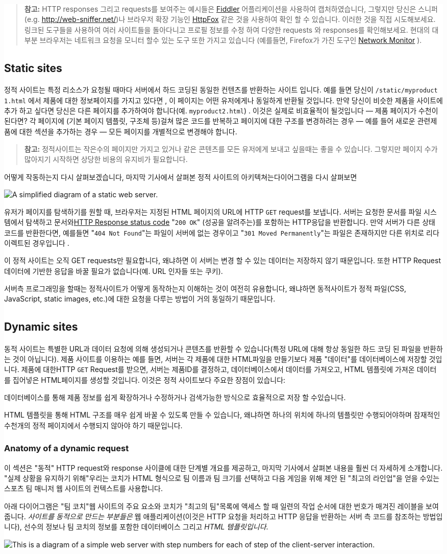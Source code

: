 > **참고:** HTTP responses 그리고 requests를 보여주는 예시들은 [Fiddler](https://www.telerik.com/download/fiddler) 어플리케이션을 사용하여 캡처하였습니다, 그렇지만 당신은 스니퍼(e.g. <http://web-sniffer.net/>)나 브라우저 확장 기능인 [HttpFox](https://addons.mozilla.org/en-US/firefox/addon/httpfox/) 같은 것을 사용하여 확인 할 수 있습니다. 이러한 것을 직접 시도해보세요. 링크된 도구들을 사용하여 여러 사이트들을 돌아다니고 프로필 정보를 수정 하여 다양한 requests 와 responses를 확인해보세요. 현대의 대부분 브라우저는 네트워크 요청을 모니터 할수 있는 도구 또한 가지고 있습니다 (예를들면, Firefox가 가진 도구인 [Network Monitor](/ko/docs/Tools/Network_Monitor) ).

## Static sites

정적 사이트는 특정 리소스가 요청될 때마다 서버에서 하드 코딩된 동일한 컨텐츠를 반환하는 사이트 입니다. 예를 들면 당신이 `/static/myproduct1.html` 에서 제품에 대한 정보페이지를 가지고 있다면 , 이 페이지는 어떤 유저에게나 동일하게 반환될 것입니다. 만약 당신이 비슷한 제품을 사이트에 추가 하고 싶다면 당신은 다른 페이지를 추가하여야 합니다(예. `myproduct2.html`) . 이것은 실제로 비효율적이 될것입니다 — 제품 페이지가 수천이 된다면? 각 페이지에 (기본 페이지 템플릿, 구조체 등)걸쳐 많은 코드를 반복하고 페이지에 대한 구조를 변경하려는 경우 — 예를 들어 새로운 관련제품에 대한 섹션을 추가하는 경우 — 모든 페이지를 개별적으로 변경해야 합니다.

> **참고:** 정적사이트는 작은수의 페이지만 가지고 있거나 같은 콘텐츠를 모든 유저에게 보내고 싶을때는 좋을 수 있습니다. 그렇지만 페이지 수가 많아지기 시작하면 상당한 비용의 유지비가 필요합니다.

어떻게 작동하는지 다시 살펴보겠습니다, 마지막 기사에서 살펴본 정적 사이트의 아키텍쳐는다이어그램을 다시 살펴보면

![A simplified diagram of a static web server.](basic_static_app_server.png)

유저가 페이지를 탐색하기를 원할 때, 브라우저는 지정된 HTML 페이지의 URL에 HTTP `GET` request를 보냅니다. 서버는 요청한 문서를 파일 시스템에서 탐색하고 문서와[HTTP Response status code](/ko/docs/Web/HTTP/Status) "`200 OK`" (성공을 알려주는)를 포함하는 HTTP응답을 반환합니다. 만약 서버가 다른 상태 코드를 반환한다면, 예를들면 "`404 Not Found`"는 파일이 서버에 없는 경우이고 "`301 Moved Permanently`"는 파일은 존재하지만 다른 위치로 리다이렉트된 경우입니다 .

이 정적 사이트는 오직 GET requests만 필요합니다, 왜냐하면 이 서버는 변경 할 수 있는 데이터는 저장하지 않기 때문입니다. 또한 HTTP Request 데이터에 기반한 응답을 바꿀 필요가 없습니다(예. URL 인자들 또는 쿠키).

서버측 프로그래밍을 할때는 정적사이트가 어떻게 동작하는지 이해하는 것이 여전히 유용합니다, 왜냐하면 동적사이트가 정적 파일(CSS, JavaScript, static images, etc.)에 대한 요청을 다루는 방법이 거의 동일하기 때문입니다.

## Dynamic sites

동적 사이트는 특별한 URL과 데이터 요청에 의해 생성되거나 콘텐츠를 반환할 수 있습니다(특정 URL에 대해 항상 동일한 하드 코딩 된 파일을 반환하는 것이 아닙니다). 제품 사이트를 이용하는 예를 들면, 서버는 각 제품에 대한 HTML파일을 만들기보다 제품 "데이터"를 데이터베이스에 저장할 것입니다. 제품에 대한HTTP `GET` Request를 받으면, 서버는 제품ID를 결정하고, 데이터베이스에서 데이터를 가져오고, HTML 템플릿에 가져온 데이터를 집어넣은 HTML페이지를 생성할 것입니다. 이것은 정적 사이트보다 주요한 장점이 있습니다:

데이터베이스를 통해 제품 정보를 쉽게 확장하거나 수정하거나 검색가능한 방식으로 효율적으로 저장 할 수있습니다.

HTML 템플릿을 통해 HTML 구조를 매우 쉽게 바꿀 수 있도록 만들 수 있습니다, 왜냐하면 하나의 위치에 하나의 템플릿만 수행되어야하며 잠재적인 수천개의 정적 페이지에서 수행되지 않아야 하기 때문입니다.

### Anatomy of a dynamic request

이 섹션은 "동적" HTTP request와 response 사이클에 대한 단계별 개요를 제공하고, 마지막 기사에서 살펴본 내용을 훨씬 더 자세하게 소개합니다. "실제 상황을 유지하기 위해"우리는 코치가 HTML 형식으로 팀 이름과 팀 크기를 선택하고 다음 게임을 위해 제안 된 "최고의 라인업"을 얻을 수있는 스포츠 팀 매니저 웹 사이트의 컨텍스트를 사용합니다.

아래 다이어그램은 "팀 코치"웹 사이트의 주요 요소와 코치가 "최고의 팀"목록에 액세스 할 때 일련의 작업 순서에 대한 번호가 매겨진 레이블을 보여줍니다. _사이트를 동적으로 만드는 부분들은_ 웹 애플리케이션(이것은 HTTP 요청을 처리하고 HTTP 응답을 반환하는 서버 측 코드를 참조하는 방법입니다), 선수의 정보나 팀 코치의 정보를 포함한 데이터베이스 그리고 _HTML 템플릿입니다_.

![This is a diagram of a simple web server with step numbers for each of step of the client-server interaction.](web_application_with_html_and_steps.png)
